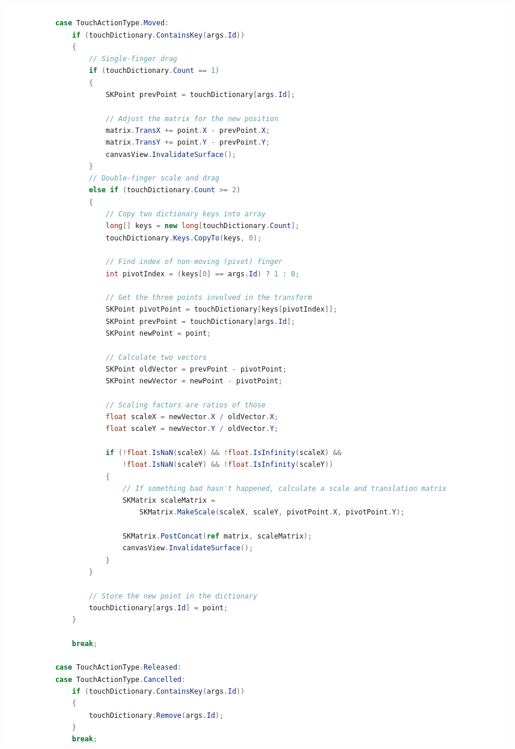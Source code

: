 ```csharp

            case TouchActionType.Moved:
                if (touchDictionary.ContainsKey(args.Id))
                {
                    // Single-finger drag
                    if (touchDictionary.Count == 1)
                    {
                        SKPoint prevPoint = touchDictionary[args.Id];

                        // Adjust the matrix for the new position
                        matrix.TransX += point.X - prevPoint.X;
                        matrix.TransY += point.Y - prevPoint.Y;
                        canvasView.InvalidateSurface();
                    }
                    // Double-finger scale and drag
                    else if (touchDictionary.Count >= 2)
                    {
                        // Copy two dictionary keys into array
                        long[] keys = new long[touchDictionary.Count];
                        touchDictionary.Keys.CopyTo(keys, 0);

                        // Find index of non-moving (pivot) finger
                        int pivotIndex = (keys[0] == args.Id) ? 1 : 0;

                        // Get the three points involved in the transform
                        SKPoint pivotPoint = touchDictionary[keys[pivotIndex]];
                        SKPoint prevPoint = touchDictionary[args.Id];
                        SKPoint newPoint = point;

                        // Calculate two vectors
                        SKPoint oldVector = prevPoint - pivotPoint;
                        SKPoint newVector = newPoint - pivotPoint;

                        // Scaling factors are ratios of those
                        float scaleX = newVector.X / oldVector.X;
                        float scaleY = newVector.Y / oldVector.Y;

                        if (!float.IsNaN(scaleX) && !float.IsInfinity(scaleX) &&
                            !float.IsNaN(scaleY) && !float.IsInfinity(scaleY))
                        {
                            // If something bad hasn't happened, calculate a scale and translation matrix
                            SKMatrix scaleMatrix = 
                                SKMatrix.MakeScale(scaleX, scaleY, pivotPoint.X, pivotPoint.Y);

                            SKMatrix.PostConcat(ref matrix, scaleMatrix);
                            canvasView.InvalidateSurface();
                        }
                    }

                    // Store the new point in the dictionary
                    touchDictionary[args.Id] = point;
                }

                break;

            case TouchActionType.Released:
            case TouchActionType.Cancelled:
                if (touchDictionary.ContainsKey(args.Id))
                {
                    touchDictionary.Remove(args.Id);
                }
                break;
```